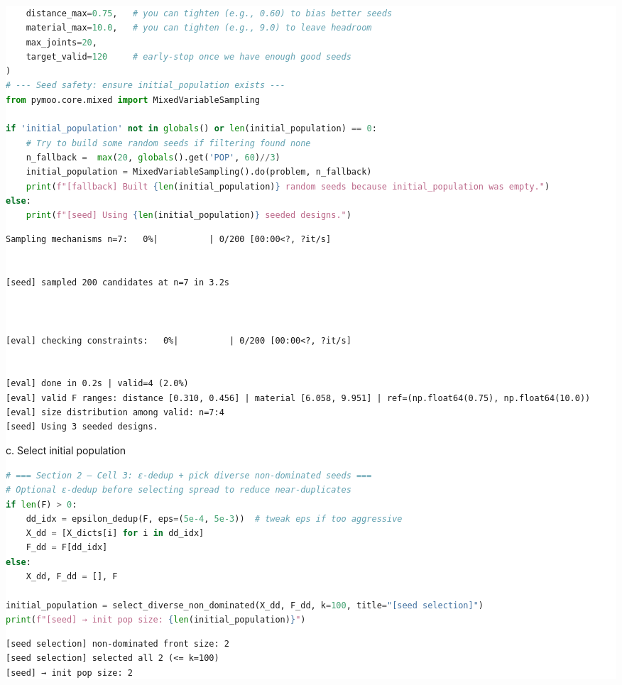 ```python
    distance_max=0.75,   # you can tighten (e.g., 0.60) to bias better seeds
    material_max=10.0,   # you can tighten (e.g., 9.0) to leave headroom
    max_joints=20,
    target_valid=120     # early-stop once we have enough good seeds
)
# --- Seed safety: ensure initial_population exists ---
from pymoo.core.mixed import MixedVariableSampling

if 'initial_population' not in globals() or len(initial_population) == 0:
    # Try to build some random seeds if filtering found none
    n_fallback =  max(20, globals().get('POP', 60)//3)
    initial_population = MixedVariableSampling().do(problem, n_fallback)
    print(f"[fallback] Built {len(initial_population)} random seeds because initial_population was empty.")
else:
    print(f"[seed] Using {len(initial_population)} seeded designs.")
```


    Sampling mechanisms n=7:   0%|          | 0/200 [00:00<?, ?it/s]


    [seed] sampled 200 candidates at n=7 in 3.2s
    


    [eval] checking constraints:   0%|          | 0/200 [00:00<?, ?it/s]


    [eval] done in 0.2s | valid=4 (2.0%)
    [eval] valid F ranges: distance [0.310, 0.456] | material [6.058, 9.951] | ref=(np.float64(0.75), np.float64(10.0))
    [eval] size distribution among valid: n=7:4
    [seed] Using 3 seeded designs.
    

c. Select initial population


```python
# === Section 2 — Cell 3: ε-dedup + pick diverse non-dominated seeds ===
# Optional ε-dedup before selecting spread to reduce near-duplicates
if len(F) > 0:
    dd_idx = epsilon_dedup(F, eps=(5e-4, 5e-3))  # tweak eps if too aggressive
    X_dd = [X_dicts[i] for i in dd_idx]
    F_dd = F[dd_idx]
else:
    X_dd, F_dd = [], F

initial_population = select_diverse_non_dominated(X_dd, F_dd, k=100, title="[seed selection]")
print(f"[seed] → init pop size: {len(initial_population)}")


```

    [seed selection] non-dominated front size: 2
    [seed selection] selected all 2 (<= k=100)
    [seed] → init pop size: 2
    